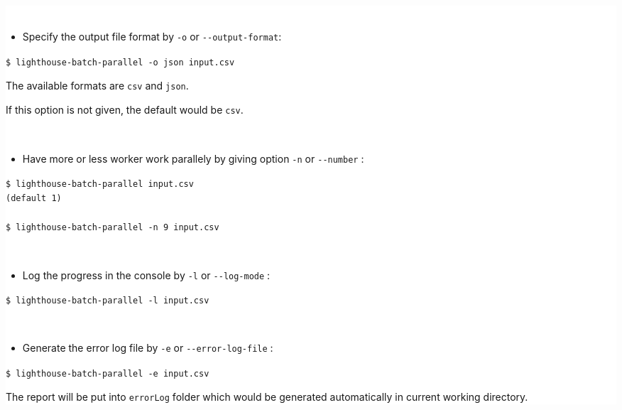 <br>

* Specify the output file format by `-o` or `--output-format`:
```
$ lighthouse-batch-parallel -o json input.csv
```
The available formats are `csv` and `json`.

If this option is not given, the default would be `csv`.

<br>

* Have more or less worker work parallely by giving option `-n` or `--number` :
```
$ lighthouse-batch-parallel input.csv  
(default 1)

$ lighthouse-batch-parallel -n 9 input.csv
```

<br>

* Log the progress in the console by `-l` or `--log-mode` :
```
$ lighthouse-batch-parallel -l input.csv
```

<br>

* Generate the error log file by `-e` or `--error-log-file` :
```
$ lighthouse-batch-parallel -e input.csv
```
The report will be put into `errorLog` folder which would be generated automatically in current working directory.
